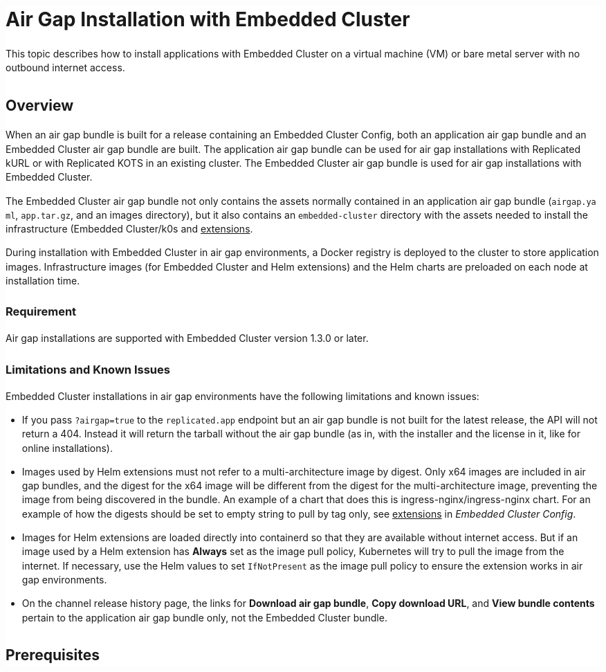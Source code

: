 # Air Gap Installation with Embedded Cluster

This topic describes how to install applications with Embedded Cluster on a virtual machine (VM) or bare metal server with no outbound internet access.

## Overview

When an air gap bundle is built for a release containing an Embedded Cluster Config, both an application air gap bundle and an Embedded Cluster air gap bundle are built. The application air gap bundle can be used for air gap installations with Replicated kURL or with Replicated KOTS in an existing cluster. The Embedded Cluster air gap bundle is used for air gap installations with Embedded Cluster.

The Embedded Cluster air gap bundle not only contains the assets normally contained in an application air gap bundle (`airgap.yaml`, `app.tar.gz`, and an images directory), but it also contains an `embedded-cluster` directory with the assets needed to install the infrastructure (Embedded Cluster/k0s and [extensions](/reference/embedded-config#extensions).

During installation with Embedded Cluster in air gap environments, a Docker registry is deployed to the cluster to store application images. Infrastructure images (for Embedded Cluster and Helm extensions) and the Helm charts are preloaded on each node at installation time.

### Requirement

Air gap installations are supported with Embedded Cluster version 1.3.0 or later.

### Limitations and Known Issues

Embedded Cluster installations in air gap environments have the following limitations and known issues:

* If you pass `?airgap=true` to the `replicated.app` endpoint but an air gap bundle is not built for the latest release, the API will not return a 404. Instead it will return the tarball without the air gap bundle (as in, with the installer and the license in it, like for online installations).

* Images used by Helm extensions must not refer to a multi-architecture image by digest. Only x64 images are included in air gap bundles, and the digest for the x64 image will be different from the digest for the multi-architecture image, preventing the image from being discovered in the bundle. An example of a chart that does this is ingress-nginx/ingress-nginx chart. For an example of how the digests should be set to empty string to pull by tag only, see [extensions](/reference/embedded-config#extensions) in _Embedded Cluster Config_.

* Images for Helm extensions are loaded directly into containerd so that they are available without internet access. But if an image used by a Helm extension has **Always** set as the image pull policy, Kubernetes will try to pull the image from the internet. If necessary, use the Helm values to set `IfNotPresent` as the image pull policy to ensure the extension works in air gap environments.

* On the channel release history page, the links for **Download air gap bundle**, **Copy download URL**, and **View bundle contents** pertain to the application air gap bundle only, not the Embedded Cluster bundle.

## Prerequisites
